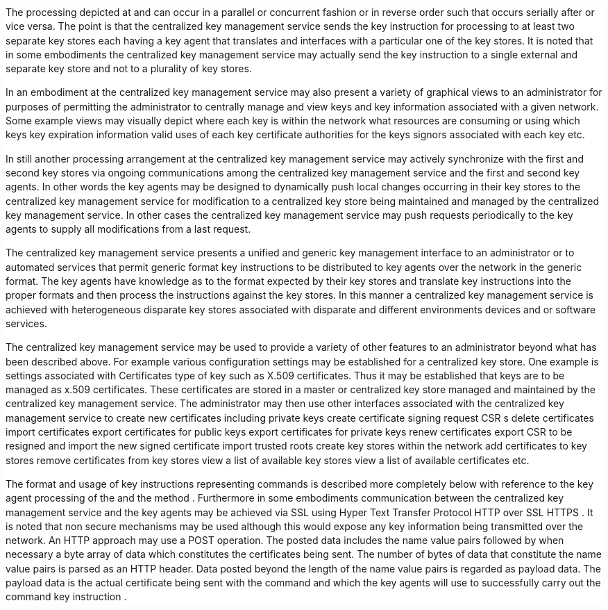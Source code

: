 The processing depicted at and can occur in a parallel or concurrent fashion or in reverse order such that occurs serially after or vice versa. The point is that the centralized key management service sends the key instruction for processing to at least two separate key stores each having a key agent that translates and interfaces with a particular one of the key stores. It is noted that in some embodiments the centralized key management service may actually send the key instruction to a single external and separate key store and not to a plurality of key stores.

In an embodiment at the centralized key management service may also present a variety of graphical views to an administrator for purposes of permitting the administrator to centrally manage and view keys and key information associated with a given network. Some example views may visually depict where each key is within the network what resources are consuming or using which keys key expiration information valid uses of each key certificate authorities for the keys signors associated with each key etc.

In still another processing arrangement at the centralized key management service may actively synchronize with the first and second key stores via ongoing communications among the centralized key management service and the first and second key agents. In other words the key agents may be designed to dynamically push local changes occurring in their key stores to the centralized key management service for modification to a centralized key store being maintained and managed by the centralized key management service. In other cases the centralized key management service may push requests periodically to the key agents to supply all modifications from a last request.

The centralized key management service presents a unified and generic key management interface to an administrator or to automated services that permit generic format key instructions to be distributed to key agents over the network in the generic format. The key agents have knowledge as to the format expected by their key stores and translate key instructions into the proper formats and then process the instructions against the key stores. In this manner a centralized key management service is achieved with heterogeneous disparate key stores associated with disparate and different environments devices and or software services.

The centralized key management service may be used to provide a variety of other features to an administrator beyond what has been described above. For example various configuration settings may be established for a centralized key store. One example is settings associated with Certificates type of key such as X.509 certificates. Thus it may be established that keys are to be managed as x.509 certificates. These certificates are stored in a master or centralized key store managed and maintained by the centralized key management service. The administrator may then use other interfaces associated with the centralized key management service to create new certificates including private keys create certificate signing request CSR s delete certificates import certificates export certificates for public keys export certificates for private keys renew certificates export CSR to be resigned and import the new signed certificate import trusted roots create key stores within the network add certificates to key stores remove certificates from key stores view a list of available key stores view a list of available certificates etc.

The format and usage of key instructions representing commands is described more completely below with reference to the key agent processing of the and the method . Furthermore in some embodiments communication between the centralized key management service and the key agents may be achieved via SSL using Hyper Text Transfer Protocol HTTP over SSL HTTPS . It is noted that non secure mechanisms may be used although this would expose any key information being transmitted over the network. An HTTP approach may use a POST operation. The posted data includes the name value pairs followed by when necessary a byte array of data which constitutes the certificates being sent. The number of bytes of data that constitute the name value pairs is parsed as an HTTP header. Data posted beyond the length of the name value pairs is regarded as payload data. The payload data is the actual certificate being sent with the command and which the key agents will use to successfully carry out the command key instruction .
